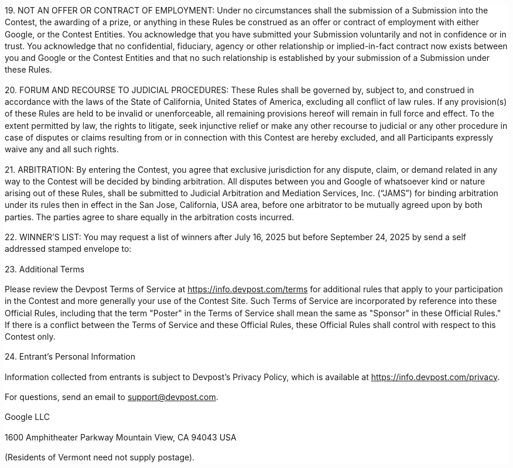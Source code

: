 19\. NOT AN OFFER OR CONTRACT OF EMPLOYMENT: Under no circumstances shall the submission of a Submission into the Contest, the awarding of a prize, or anything in these Rules be construed as an offer or contract of employment with either Google, or the Contest Entities. You acknowledge that you have submitted your Submission voluntarily and not in confidence or in trust. You acknowledge that no confidential, fiduciary, agency or other relationship or implied-in-fact contract now exists between you and Google or the Contest Entities and that no such relationship is established by your submission of a Submission under these Rules.

20\. FORUM AND RECOURSE TO JUDICIAL PROCEDURES: These Rules shall be governed by, subject to, and construed in accordance with the laws of the State of California, United States of America, excluding all conflict of law rules. If any provision(s) of these Rules are held to be invalid or unenforceable, all remaining provisions hereof will remain in full force and effect. To the extent permitted by law, the rights to litigate, seek injunctive relief or make any other recourse to judicial or any other procedure in case of disputes or claims resulting from or in connection with this Contest are hereby excluded, and all Participants expressly waive any and all such rights.

21\. ARBITRATION: By entering the Contest, you agree that exclusive jurisdiction for any dispute, claim, or demand related in any way to the Contest will be decided by binding arbitration. All disputes between you and Google of whatsoever kind or nature arising out of these Rules, shall be submitted to Judicial Arbitration and Mediation Services, Inc. (“JAMS”) for binding arbitration under its rules then in effect in the San Jose, California, USA area, before one arbitrator to be mutually agreed upon by both parties. The parties agree to share equally in the arbitration costs incurred.

22\. WINNER’S LIST: You may request a list of winners after July 16, 2025 but before September 24, 2025 by send a self addressed stamped envelope to:

23\. Additional Terms

Please review the Devpost Terms of Service at https://info.devpost.com/terms for additional rules that apply to your participation in the Contest and more generally your use of the Contest Site. Such Terms of Service are incorporated by reference into these Official Rules, including that the term "Poster" in the Terms of Service shall mean the same as "Sponsor" in these Official Rules." If there is a conflict between the Terms of Service and these Official Rules, these Official Rules shall control with respect to this Contest only.

24\. Entrant’s Personal Information

Information collected from entrants is subject to Devpost’s Privacy Policy, which is available at https://info.devpost.com/privacy.

For questions, send an email to support@devpost.com.

 

Google LLC

1600 Amphitheater Parkway Mountain View, CA 94043 USA

(Residents of Vermont need not supply postage).

